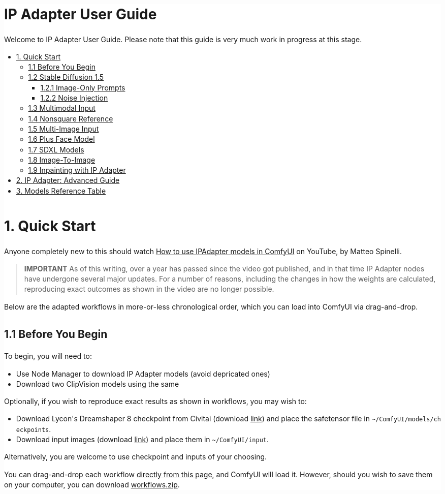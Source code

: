 # IP Adapter User Guide

Welcome to IP Adapter User Guide. Please note that this guide is very much work in progress at this stage.

- [1. Quick Start](#1-quick-start)
  - [1.1 Before You Begin](#11-before-you-begin)
  - [1.2 Stable Diffusion 1.5](#12-stable-diffusion-15)
    - [1.2.1 Image-Only Prompts](#121-image-only-prompts)
    - [1.2.2 Noise Injection](#122-noise-injection)
  - [1.3 Multimodal Input](#13-multimodal-input)
  - [1.4 Nonsquare Reference](#14-nonsquare-reference)
  - [1.5 Multi-Image Input](#15-multi-image-input)
  - [1.6 Plus Face Model](#16-plus-face-model)
  - [1.7 SDXL Models](#17-sdxl-models)
  - [1.8 Image-To-Image](#18-image-to-image)
  - [1.9 Inpainting with IP Adapter](#19-inpainting-with-ip-adapter)
- [2. IP Adapter: Advanced Guide](#2-ip-adapter-advanced-guide)
- [3. Models Reference Table](#3-models-reference-table)

# 1. Quick Start

Anyone completely new to this should watch [How to use IPAdapter models in ComfyUI](https://www.youtube.com/watch?v=7m9ZZFU3HWo) on YouTube, by Matteo Spinelli.

> **IMPORTANT** As of this writing, over a year has passed since the video got published, and in that time IP Adapter nodes have undergone several major updates. For a number of reasons, including the changes in how the weights are calculated, reproducing exact outcomes as shown in the video are no longer possible.

Below are the adapted workflows in more-or-less chronological order, which you can load into ComfyUI via drag-and-drop.

## 1.1 Before You Begin

To begin, you will need to:

- Use Node Manager to download IP Adapter models (avoid depricated ones)
- Download two ClipVision models using the same

Optionally, if you wish to reproduce exact results as shown in workflows, you may wish to:

- Download Lycon's Dreamshaper 8 checkpoint from Civitai (download [link](https://civitai.com/api/download/models/128713?type=Model&format=SafeTensor&size=pruned&fp=fp16)) and place the safetensor file in `~/ComfyUI/models/checkpoints`.
- Download input images (download [link](assets/input_images.zip)) and place them in `~/ComfyUI/input`.

Alternatively, you are welcome to use checkpoint and inputs of your choosing.

You can drag-and-drop each workflow <u>directly from this page</u>, and ComfyUI will load it. However, should you wish to save them on your computer, you can download [workflows.zip](assets/workflows.zip).
